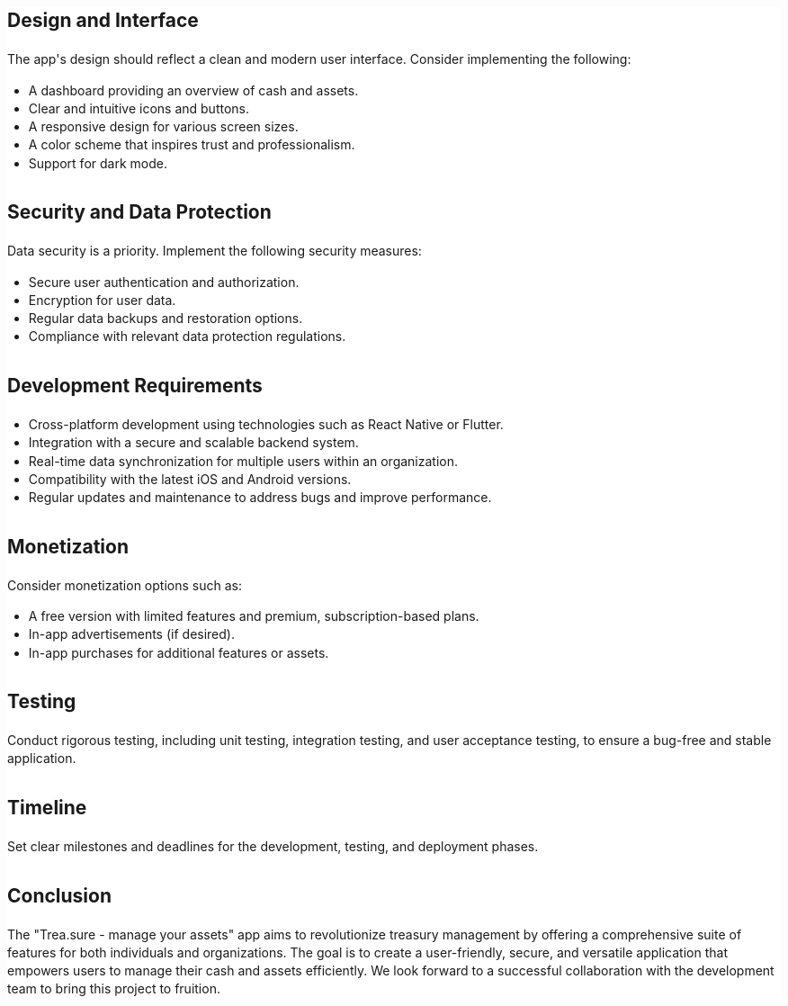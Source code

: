 ## Design and Interface

The app's design should reflect a clean and modern user interface. Consider implementing the following:

- A dashboard providing an overview of cash and assets.
- Clear and intuitive icons and buttons.
- A responsive design for various screen sizes.
- A color scheme that inspires trust and professionalism.
- Support for dark mode.

## Security and Data Protection

Data security is a priority. Implement the following security measures:

- Secure user authentication and authorization.
- Encryption for user data.
- Regular data backups and restoration options.
- Compliance with relevant data protection regulations.

## Development Requirements

- Cross-platform development using technologies such as React Native or Flutter.
- Integration with a secure and scalable backend system.
- Real-time data synchronization for multiple users within an organization.
- Compatibility with the latest iOS and Android versions.
- Regular updates and maintenance to address bugs and improve performance.

## Monetization

Consider monetization options such as:

- A free version with limited features and premium, subscription-based plans.
- In-app advertisements (if desired).
- In-app purchases for additional features or assets.

## Testing

Conduct rigorous testing, including unit testing, integration testing, and user acceptance testing, to ensure a bug-free and stable application.

## Timeline

Set clear milestones and deadlines for the development, testing, and deployment phases.

## Conclusion

The "Trea.sure - manage your assets" app aims to revolutionize treasury management by offering a comprehensive suite of features for both individuals and organizations. The goal is to create a user-friendly, secure, and versatile application that empowers users to manage their cash and assets efficiently. We look forward to a successful collaboration with the development team to bring this project to fruition.
